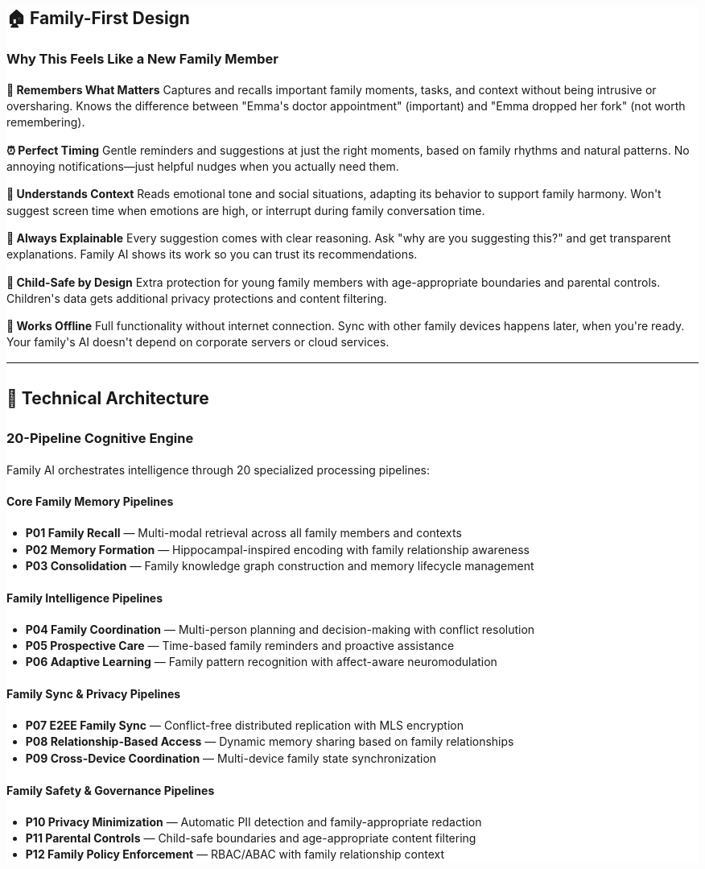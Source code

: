 
## 🏠 Family-First Design

### **Why This Feels Like a New Family Member**

**💭 Remembers What Matters**
Captures and recalls important family moments, tasks, and context without being intrusive or oversharing. Knows the difference between "Emma's doctor appointment" (important) and "Emma dropped her fork" (not worth remembering).

**⏰ Perfect Timing**
Gentle reminders and suggestions at just the right moments, based on family rhythms and natural patterns. No annoying notifications—just helpful nudges when you actually need them.

**🎯 Understands Context**
Reads emotional tone and social situations, adapting its behavior to support family harmony. Won't suggest screen time when emotions are high, or interrupt during family conversation time.

**📖 Always Explainable**
Every suggestion comes with clear reasoning. Ask "why are you suggesting this?" and get transparent explanations. Family AI shows its work so you can trust its recommendations.

**👶 Child-Safe by Design**
Extra protection for young family members with age-appropriate boundaries and parental controls. Children's data gets additional privacy protections and content filtering.

**🔄 Works Offline**
Full functionality without internet connection. Sync with other family devices happens later, when you're ready. Your family's AI doesn't depend on corporate servers or cloud services.

---

## 🔬 Technical Architecture

### **20-Pipeline Cognitive Engine**
Family AI orchestrates intelligence through 20 specialized processing pipelines:

#### **Core Family Memory Pipelines**
- **P01 Family Recall** — Multi-modal retrieval across all family members and contexts
- **P02 Memory Formation** — Hippocampal-inspired encoding with family relationship awareness
- **P03 Consolidation** — Family knowledge graph construction and memory lifecycle management

#### **Family Intelligence Pipelines**
- **P04 Family Coordination** — Multi-person planning and decision-making with conflict resolution
- **P05 Prospective Care** — Time-based family reminders and proactive assistance
- **P06 Adaptive Learning** — Family pattern recognition with affect-aware neuromodulation

#### **Family Sync & Privacy Pipelines**
- **P07 E2EE Family Sync** — Conflict-free distributed replication with MLS encryption
- **P08 Relationship-Based Access** — Dynamic memory sharing based on family relationships
- **P09 Cross-Device Coordination** — Multi-device family state synchronization

#### **Family Safety & Governance Pipelines**
- **P10 Privacy Minimization** — Automatic PII detection and family-appropriate redaction
- **P11 Parental Controls** — Child-safe boundaries and age-appropriate content filtering
- **P12 Family Policy Enforcement** — RBAC/ABAC with family relationship context
